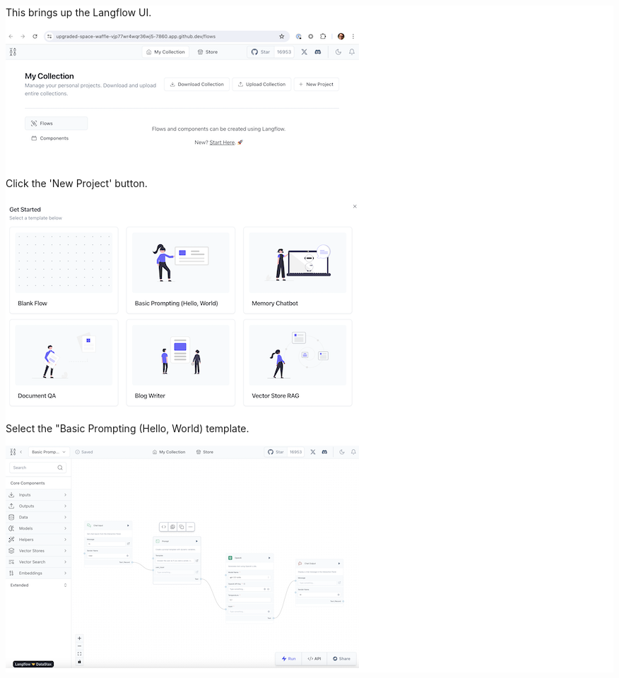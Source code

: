 This brings up the Langflow UI.

![codespace](./assets/langflow.png)

Click the 'New Project' button.

![codespace](./assets/langflow-new-project.png)

Select the "Basic Prompting (Hello, World) template.

![codespace](./assets/langflow-basic-prompting.png)
